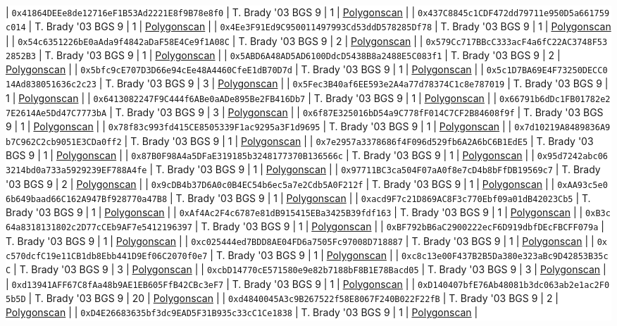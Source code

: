 | `0x41864DEEe8de12716eF1B53Ad2221E8f9B78e8f0` | T. Brady '03 BGS 9 | 1 | [Polygonscan](https://polygonscan.com/tx/0xc15a60558e3d08ee83152df7b233a642007717749f5f777e39b633492f24f55c) |
| `0x437C8845c1CDF472dd79711e950D5a661759c014` | T. Brady '03 BGS 9 | 1 | [Polygonscan](https://polygonscan.com/tx/0xa108ffba4f4b708479cc698c26ee72f1863100a80bb7cd69d323d88e42751d5d) |
| `0x4Ee3F91Ed9C950011497993Cd53ddD578285Df78` | T. Brady '03 BGS 9 | 1 | [Polygonscan](https://polygonscan.com/tx/0xfdce27bd2c257ef0cd014240b29772a40779c135a1bc0b9be502641fc0eed105) |
| `0x54c6351226bE0aAda9f4842aDaF58E4Ce9f1A08C` | T. Brady '03 BGS 9 | 2 | [Polygonscan](https://polygonscan.com/tx/0xac0493780598410f60b108ac892ad6452d6f9c14aaf18e66993482c603589413) |
| `0x579Cc717BBcC333acF4a6fC22AC3748F532852B3` | T. Brady '03 BGS 9 | 1 | [Polygonscan](https://polygonscan.com/tx/0x78978cd13b0c83c095000e0abc0e92d182159e1f46b322511f6aef7fe6bf7b8f) |
| `0x5ABD6A48AD5AD6100DdcD5438B8a2488E5C083f1` | T. Brady '03 BGS 9 | 2 | [Polygonscan](https://polygonscan.com/tx/0xcb575b7cba1cd2b147af9cd9b7e4bf9633ab9eece5ed9593e9999d80412912cf) |
| `0x5bfc9cE707D3D66e94cEe48A4460CfeE1dB70D7d` | T. Brady '03 BGS 9 | 1 | [Polygonscan](https://polygonscan.com/tx/0x4d9e02cb1235b32b4a5fa4e4dde062d4b500e1f78da9c068ffd721243d80d64b) |
| `0x5c1D7BA69E4F73250DECC014Ad838051636c2c23` | T. Brady '03 BGS 9 | 3 | [Polygonscan](https://polygonscan.com/tx/0x28500e3cc29a2fcb99d9a6a89310c25cdac0b965da15f98f8437681759a2547e) |
| `0x5Fec3B40af6EE593e2A4a77d78374C1c8e787019` | T. Brady '03 BGS 9 | 1 | [Polygonscan](https://polygonscan.com/tx/0xba1919cfda7676d971988e65264d9dc2eae6302040e90a85392d4bfe9b0a3040) |
| `0x6413082247F9C444f6ABe0aADe895Be2FB416Db7` | T. Brady '03 BGS 9 | 1 | [Polygonscan](https://polygonscan.com/tx/0x224d7bac4cb9160d7362ad81c38f6ec7ea66362813de6d680431003b7b93007a) |
| `0x66791b6dDc1FB01782e27E2614Ae5Dd47C7773bA` | T. Brady '03 BGS 9 | 3 | [Polygonscan](https://polygonscan.com/tx/0xadde9224403edfff9ae693351a9e04ad5a4a9798f0a6bc8b5f620d2edeec2d69) |
| `0x6f87E325016bD54a9C778fF014C7CF2B84608f9f` | T. Brady '03 BGS 9 | 1 | [Polygonscan](https://polygonscan.com/tx/0x7b6d06815676ad754bfc6df2dd6893c6c062a453e083da3c1120745419fb1565) |
| `0x78f83c993fd415CE8505339F1ac9295a3F1d9695` | T. Brady '03 BGS 9 | 1 | [Polygonscan](https://polygonscan.com/tx/0xc64eee7ff7d43c394be3d9db30f451ab3db68f6cdaa3e26b1dc729a6443104fd) |
| `0x7d10219A8489836A9b7C962C2cb9051E3CDa0ff2` | T. Brady '03 BGS 9 | 1 | [Polygonscan](https://polygonscan.com/tx/0x9218ed76a707e7ba9a9b36eb46306a99452f4e7a9754135565387dee62fb0e86) |
| `0x7e2957a3378686f4F096d529fb6A2A6bC6B1EdE5` | T. Brady '03 BGS 9 | 1 | [Polygonscan](https://polygonscan.com/tx/0x5519c5c609b5860ae10193840c4e2218692ffd213e1b816820cd3b966730eea0) |
| `0x87B0F98A4a5DFaE319185b3248177370B136566c` | T. Brady '03 BGS 9 | 1 | [Polygonscan](https://polygonscan.com/tx/0xad7f71caf686ddf0f7a6b333f97ee536db36ec65e6468e7bbb6c6d1e771751ab) |
| `0x95d7242abc063214bd0a733a5929239EF788A4fe` | T. Brady '03 BGS 9 | 1 | [Polygonscan](https://polygonscan.com/tx/0x0148097f6aab350d956f020cdec0a8ac3937a5a04fe4873d2c21ade5ef710967) |
| `0x97711BC3ca504F07aA0f8e7cD4b8bFfDB19569c7` | T. Brady '03 BGS 9 | 2 | [Polygonscan](https://polygonscan.com/tx/0xa3712bef94290241a0f2b442173a67e9682f485783667e584e7f5b4081e2e2f6) |
| `0x9cDB4b37D6A0c0B4EC54b6ec5a7e2Cdb5A0F212f` | T. Brady '03 BGS 9 | 1 | [Polygonscan](https://polygonscan.com/tx/0xc8b5a68b5c7f298799728b37e7af17aeef750d4b97753999659d11ae5879a832) |
| `0xAA93c5e06b649baad66C162A947Bf928770a47B8` | T. Brady '03 BGS 9 | 1 | [Polygonscan](https://polygonscan.com/tx/0x1ce6f0718e00138fc495e88d3fdd108ecf5ae4de9c1c6c28cff44a4e8f4eea86) |
| `0xacd9F7c21D869AC8F3c770Ebf09a01dB42023Cb5` | T. Brady '03 BGS 9 | 1 | [Polygonscan](https://polygonscan.com/tx/0x2f8e7ddbb5d8b40dc9d41b902a5c8b5a8f47c2869fb76726e21e6c0080019911) |
| `0xAf4Ac2F4c6787e81dB915415EBa3425B39fdf163` | T. Brady '03 BGS 9 | 1 | [Polygonscan](https://polygonscan.com/tx/0x8ec808ec098d57bedf2f540b05832acf1954afbda8903ce1602511e9a0d23a94) |
| `0xB3c64a8318131802c2D77cCEb9AF7e5412196397` | T. Brady '03 BGS 9 | 1 | [Polygonscan](https://polygonscan.com/tx/0x7d8dbb2c49071aa0c8b3865920ae3bfdc99a037a32b8704fdca04bd8cd66daae) |
| `0xBF792bB6aC2900222ecF6D919dbfDEcFBCFF079a` | T. Brady '03 BGS 9 | 1 | [Polygonscan](https://polygonscan.com/tx/0x9841bc1109753cfc7c11af02947c5f7bc539d30332ef74f3825c5edbdd18c079) |
| `0xc025444ed7BDD8AE04FD6a7505Fc97008D718887` | T. Brady '03 BGS 9 | 1 | [Polygonscan](https://polygonscan.com/tx/0xae0c170f7e251e7f83fbd7330c94caf7a456dfbfafe4e5f8a7dc295c48b57395) |
| `0xc570dcfC19e11CB1db8Ebb441D9Ef06C2070f0e7` | T. Brady '03 BGS 9 | 1 | [Polygonscan](https://polygonscan.com/tx/0x0e80e8409bca5f5cdb556e21f3f69b832515d8cf45b54ff0a0df4569b8a41583) |
| `0xc8c13e00F437B2B5Da380e323aBc9D42853B35cC` | T. Brady '03 BGS 9 | 3 | [Polygonscan](https://polygonscan.com/tx/0xbc3e4c9815ea91daa25830c74a105f59ed7b5ef2ca237b461c750f08b8d1b7c3) |
| `0xcbD14770cE571580e9e82b7188bF8B1E78Bacd05` | T. Brady '03 BGS 9 | 3 | [Polygonscan](https://polygonscan.com/tx/0x8dbccc0a4dba93cebb7a73fdcd4931a0cda84d9cd5ac60a21248c3d6cab83f4a) |
| `0xd13941AFF67C8fAa48b9AE1EB605FfB42CBc3eF7` | T. Brady '03 BGS 9 | 1 | [Polygonscan](https://polygonscan.com/tx/0x78156ea1e343a56e4848c7a413493b1038eaeb3db4a2a0272b0944f589b0db79) |
| `0xD140407bfE76Ab48081b3dc063ab2e1ac2F05b5D` | T. Brady '03 BGS 9 | 20 | [Polygonscan](https://polygonscan.com/tx/0x586600d72f08ecd40de1f630567478384815a35398471eec6e593bab1963aef8) |
| `0xd4840045A3c9B267522f58E8067F240B022F22fB` | T. Brady '03 BGS 9 | 2 | [Polygonscan](https://polygonscan.com/tx/0x55c313bdd6687a565b39986c4dc26e8cf52ac6c622f0e35809b5f53ab249a5df) |
| `0xD4E26683635bf3dc9EAD5F31B935c33cC1Ce1838` | T. Brady '03 BGS 9 | 1 | [Polygonscan](https://polygonscan.com/tx/0xa7d420989604d64a13d4be0023bfef5cc0d275dde23a88d703e5c45519fc1690) |